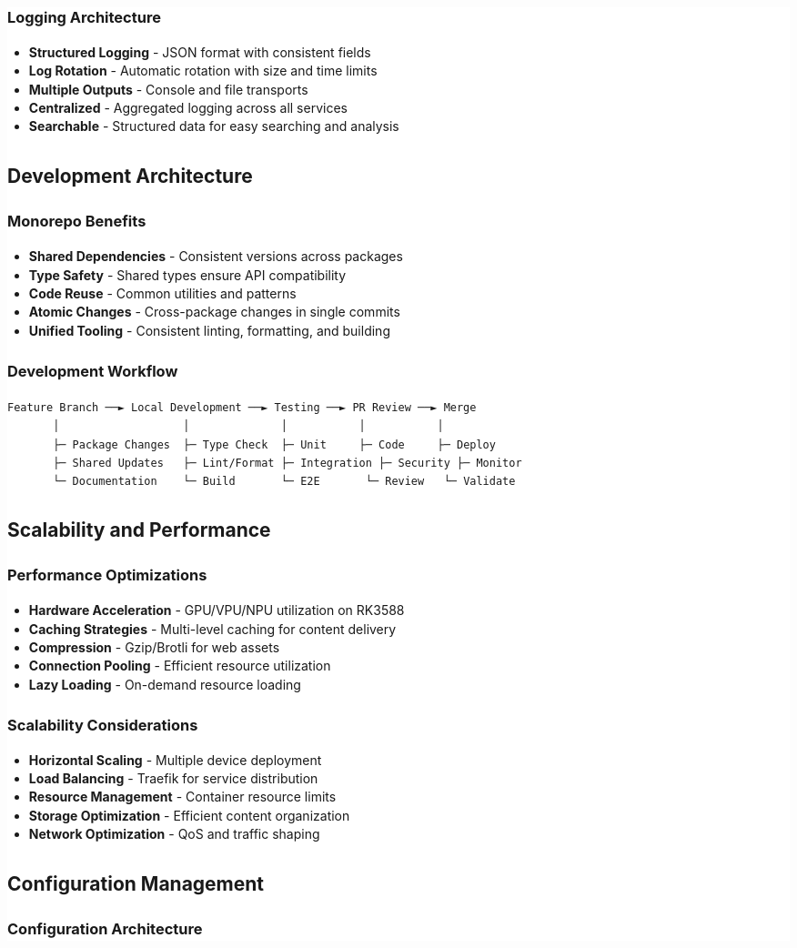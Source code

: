 ### Logging Architecture

- **Structured Logging** - JSON format with consistent fields
- **Log Rotation** - Automatic rotation with size and time limits
- **Multiple Outputs** - Console and file transports
- **Centralized** - Aggregated logging across all services
- **Searchable** - Structured data for easy searching and analysis

## Development Architecture

### Monorepo Benefits

- **Shared Dependencies** - Consistent versions across packages
- **Type Safety** - Shared types ensure API compatibility
- **Code Reuse** - Common utilities and patterns
- **Atomic Changes** - Cross-package changes in single commits
- **Unified Tooling** - Consistent linting, formatting, and building

### Development Workflow

```
Feature Branch ──► Local Development ──► Testing ──► PR Review ──► Merge
       │                   │              │           │           │
       ├─ Package Changes  ├─ Type Check  ├─ Unit     ├─ Code     ├─ Deploy
       ├─ Shared Updates   ├─ Lint/Format ├─ Integration ├─ Security ├─ Monitor
       └─ Documentation    └─ Build       └─ E2E       └─ Review   └─ Validate
```

## Scalability and Performance

### Performance Optimizations

- **Hardware Acceleration** - GPU/VPU/NPU utilization on RK3588
- **Caching Strategies** - Multi-level caching for content delivery
- **Compression** - Gzip/Brotli for web assets
- **Connection Pooling** - Efficient resource utilization
- **Lazy Loading** - On-demand resource loading

### Scalability Considerations

- **Horizontal Scaling** - Multiple device deployment
- **Load Balancing** - Traefik for service distribution
- **Resource Management** - Container resource limits
- **Storage Optimization** - Efficient content organization
- **Network Optimization** - QoS and traffic shaping

## Configuration Management

### Configuration Architecture
